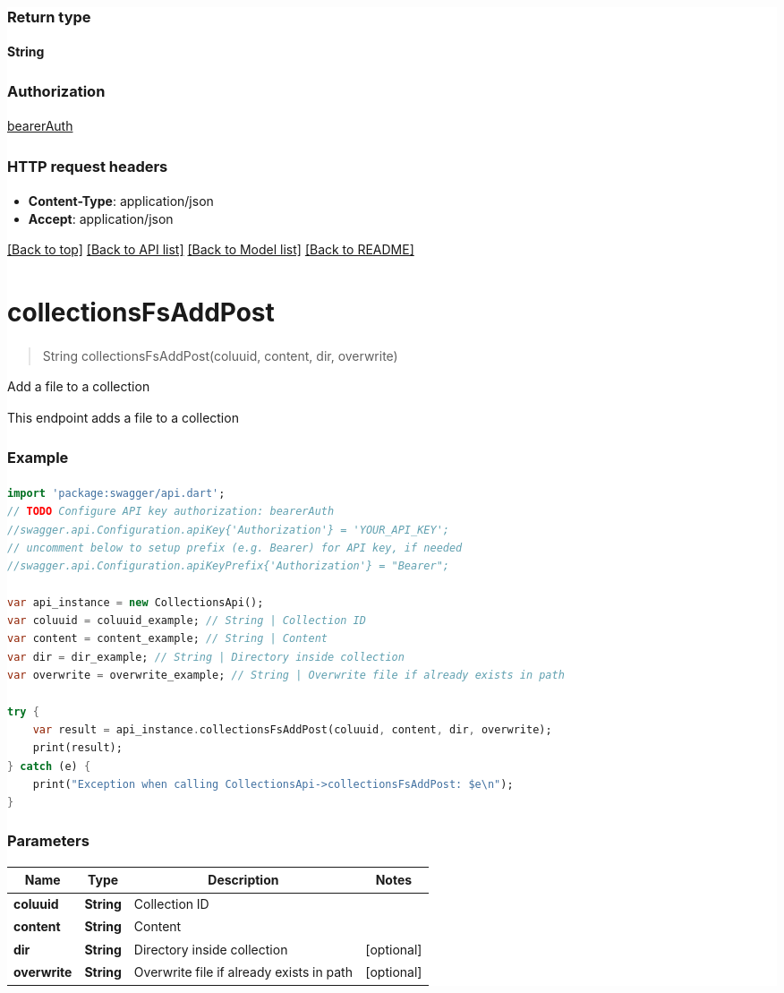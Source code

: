 ### Return type

**String**

### Authorization

[bearerAuth](../README.md#bearerAuth)

### HTTP request headers

 - **Content-Type**: application/json
 - **Accept**: application/json

[[Back to top]](#) [[Back to API list]](../README.md#documentation-for-api-endpoints) [[Back to Model list]](../README.md#documentation-for-models) [[Back to README]](../README.md)

# **collectionsFsAddPost**
> String collectionsFsAddPost(coluuid, content, dir, overwrite)

Add a file to a collection

This endpoint adds a file to a collection

### Example
```dart
import 'package:swagger/api.dart';
// TODO Configure API key authorization: bearerAuth
//swagger.api.Configuration.apiKey{'Authorization'} = 'YOUR_API_KEY';
// uncomment below to setup prefix (e.g. Bearer) for API key, if needed
//swagger.api.Configuration.apiKeyPrefix{'Authorization'} = "Bearer";

var api_instance = new CollectionsApi();
var coluuid = coluuid_example; // String | Collection ID
var content = content_example; // String | Content
var dir = dir_example; // String | Directory inside collection
var overwrite = overwrite_example; // String | Overwrite file if already exists in path

try {
    var result = api_instance.collectionsFsAddPost(coluuid, content, dir, overwrite);
    print(result);
} catch (e) {
    print("Exception when calling CollectionsApi->collectionsFsAddPost: $e\n");
}
```

### Parameters

Name | Type | Description  | Notes
------------- | ------------- | ------------- | -------------
 **coluuid** | **String**| Collection ID | 
 **content** | **String**| Content | 
 **dir** | **String**| Directory inside collection | [optional] 
 **overwrite** | **String**| Overwrite file if already exists in path | [optional] 
